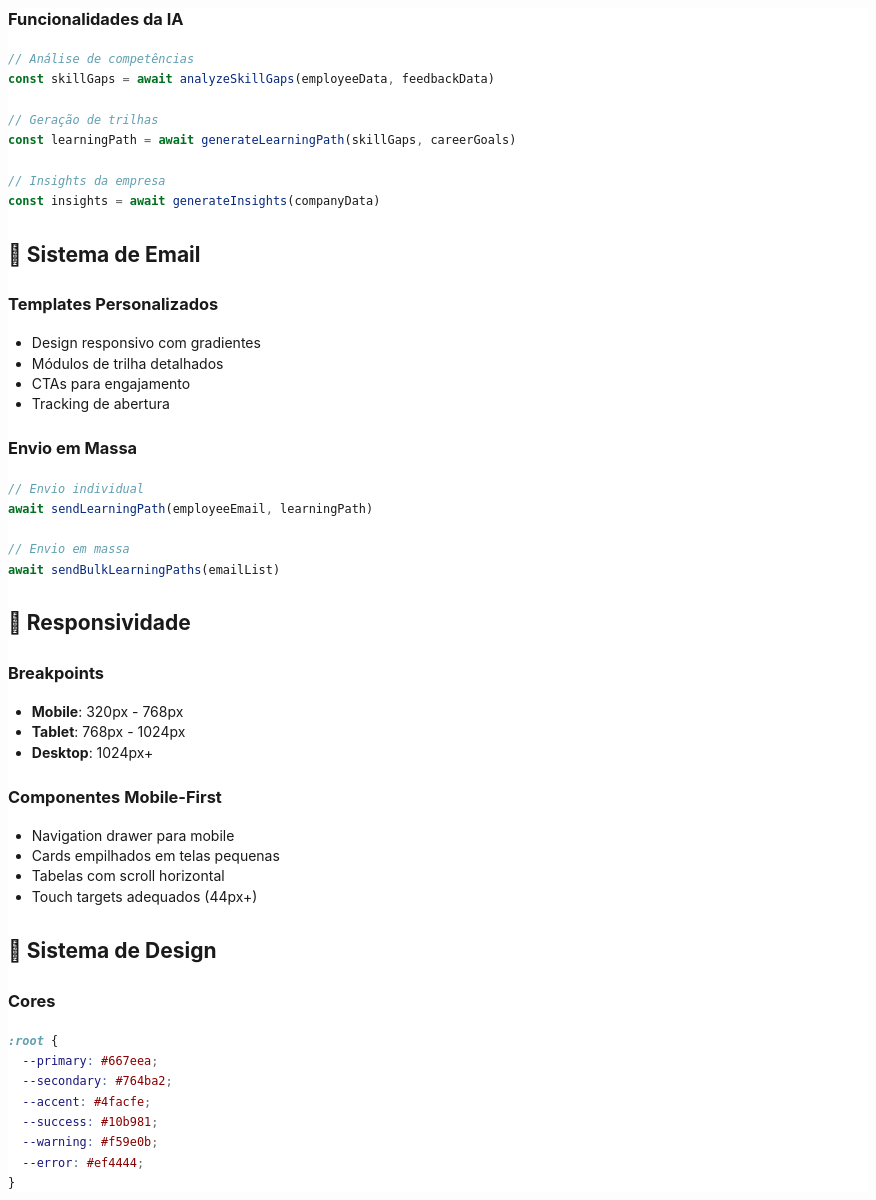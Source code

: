 ### Funcionalidades da IA
```typescript
// Análise de competências
const skillGaps = await analyzeSkillGaps(employeeData, feedbackData)

// Geração de trilhas
const learningPath = await generateLearningPath(skillGaps, careerGoals)

// Insights da empresa
const insights = await generateInsights(companyData)
```

## 📧 Sistema de Email

### Templates Personalizados
- Design responsivo com gradientes
- Módulos de trilha detalhados
- CTAs para engajamento
- Tracking de abertura

### Envio em Massa
```typescript
// Envio individual
await sendLearningPath(employeeEmail, learningPath)

// Envio em massa
await sendBulkLearningPaths(emailList)
```

## 📱 Responsividade

### Breakpoints
- **Mobile**: 320px - 768px
- **Tablet**: 768px - 1024px
- **Desktop**: 1024px+

### Componentes Mobile-First
- Navigation drawer para mobile
- Cards empilhados em telas pequenas
- Tabelas com scroll horizontal
- Touch targets adequados (44px+)

## 🎨 Sistema de Design

### Cores
```css
:root {
  --primary: #667eea;
  --secondary: #764ba2;
  --accent: #4facfe;
  --success: #10b981;
  --warning: #f59e0b;
  --error: #ef4444;
}
```
